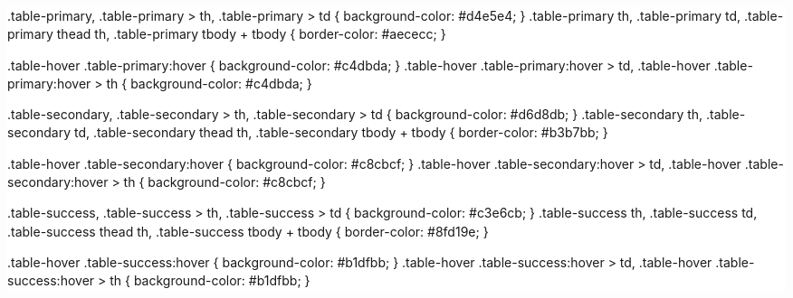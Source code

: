 .table-primary,
.table-primary > th,
.table-primary > td {
  background-color: #d4e5e4;
}
.table-primary th,
.table-primary td,
.table-primary thead th,
.table-primary tbody + tbody {
  border-color: #aececc;
}

.table-hover .table-primary:hover {
  background-color: #c4dbda;
}
.table-hover .table-primary:hover > td,
.table-hover .table-primary:hover > th {
  background-color: #c4dbda;
}

.table-secondary,
.table-secondary > th,
.table-secondary > td {
  background-color: #d6d8db;
}
.table-secondary th,
.table-secondary td,
.table-secondary thead th,
.table-secondary tbody + tbody {
  border-color: #b3b7bb;
}

.table-hover .table-secondary:hover {
  background-color: #c8cbcf;
}
.table-hover .table-secondary:hover > td,
.table-hover .table-secondary:hover > th {
  background-color: #c8cbcf;
}

.table-success,
.table-success > th,
.table-success > td {
  background-color: #c3e6cb;
}
.table-success th,
.table-success td,
.table-success thead th,
.table-success tbody + tbody {
  border-color: #8fd19e;
}

.table-hover .table-success:hover {
  background-color: #b1dfbb;
}
.table-hover .table-success:hover > td,
.table-hover .table-success:hover > th {
  background-color: #b1dfbb;
}
